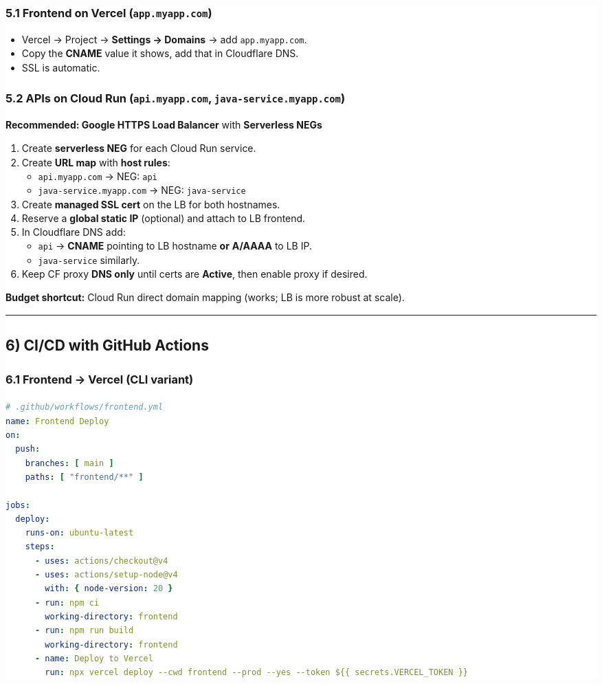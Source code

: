 ### 5.1 Frontend on Vercel (`app.myapp.com`)

- Vercel → Project → **Settings → Domains** → add `app.myapp.com`.
- Copy the **CNAME** value it shows, add that in Cloudflare DNS.
- SSL is automatic.

### 5.2 APIs on Cloud Run (`api.myapp.com`, `java-service.myapp.com`)

**Recommended: Google HTTPS Load Balancer** with **Serverless NEGs**

1. Create **serverless NEG** for each Cloud Run service.
2. Create **URL map** with **host rules**:
   - `api.myapp.com` → NEG: `api`
   - `java-service.myapp.com` → NEG: `java-service`
3. Create **managed SSL cert** on the LB for both hostnames.
4. Reserve a **global static IP** (optional) and attach to LB frontend.
5. In Cloudflare DNS add:
   - `api` → **CNAME** pointing to LB hostname **or** **A/AAAA** to LB IP.
   - `java-service` similarly.
6. Keep CF proxy **DNS only** until certs are **Active**, then enable proxy if desired.

**Budget shortcut:** Cloud Run direct domain mapping (works; LB is more robust at scale).

---

## 6) CI/CD with GitHub Actions

### 6.1 Frontend → Vercel (CLI variant)

```yaml
# .github/workflows/frontend.yml
name: Frontend Deploy
on:
  push:
    branches: [ main ]
    paths: [ "frontend/**" ]

jobs:
  deploy:
    runs-on: ubuntu-latest
    steps:
      - uses: actions/checkout@v4
      - uses: actions/setup-node@v4
        with: { node-version: 20 }
      - run: npm ci
        working-directory: frontend
      - run: npm run build
        working-directory: frontend
      - name: Deploy to Vercel
        run: npx vercel deploy --cwd frontend --prod --yes --token ${{ secrets.VERCEL_TOKEN }}
```
